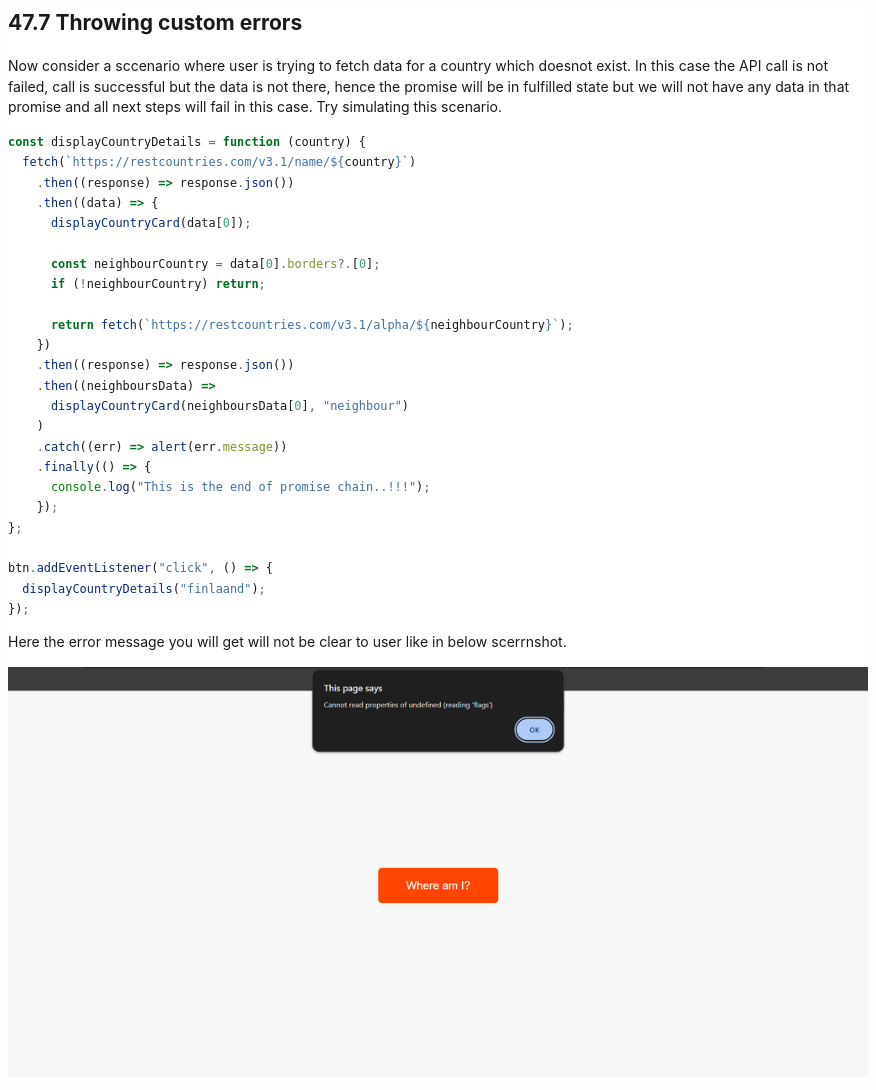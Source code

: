 ## 47.7 Throwing custom errors

Now consider a sccenario where user is trying to fetch data for a country which doesnot exist. In this case the API call is not failed, call is successful but the data is not there, hence the promise will be in fulfilled state but we will not have any data in that promise and all next steps will fail in this case. Try simulating this scenario.

```javascript
const displayCountryDetails = function (country) {
  fetch(`https://restcountries.com/v3.1/name/${country}`)
    .then((response) => response.json())
    .then((data) => {
      displayCountryCard(data[0]);

      const neighbourCountry = data[0].borders?.[0];
      if (!neighbourCountry) return;

      return fetch(`https://restcountries.com/v3.1/alpha/${neighbourCountry}`);
    })
    .then((response) => response.json())
    .then((neighboursData) =>
      displayCountryCard(neighboursData[0], "neighbour")
    )
    .catch((err) => alert(err.message))
    .finally(() => {
      console.log("This is the end of promise chain..!!!");
    });
};

btn.addEventListener("click", () => {
  displayCountryDetails("finlaand");
});
```

Here the error message you will get will not be clear to user like in below scerrnshot.

![Error message screenshot (47-Async javascript/47.7-Throwing custom errors/images/Custom_error-1.png)](https://github.com/Akhil-Selukar/Complete-JavaScript-Notes/blob/master/47-Async%20javascript/47.7-Throwing%20custom%20errors/images/Custom_error-1.png)
